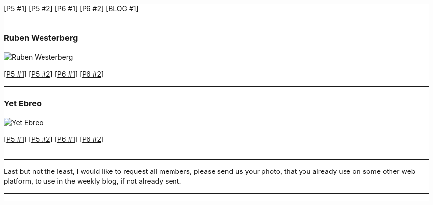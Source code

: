 [[P5 #1](https://github.com/manwar/perlweeklychallenge-club/blob/master/challenge-028/laurent-rosenfeld/perl5/ch-1.pl)]
[[P5 #2](https://github.com/manwar/perlweeklychallenge-club/blob/master/challenge-028/laurent-rosenfeld/perl5/ch-2.sh)]
[[P6 #1](https://github.com/manwar/perlweeklychallenge-club/blob/master/challenge-028/laurent-rosenfeld/perl6/ch-1.p6)]
[[P6 #2](https://github.com/manwar/perlweeklychallenge-club/blob/master/challenge-028/laurent-rosenfeld/perl6/ch-2.sh)]
[[BLOG #1](http://blogs.perl.org/users/laurent_r/2019/10/perl-weekly-challenge-28-file-type-and-digital-clock.html)]

***

### Ruben Westerberg
![Ruben Westerberg](/images/team/ruben-westerberg.jpg)

[[P5 #1](https://github.com/manwar/perlweeklychallenge-club/blob/master/challenge-028/ruben-westerberg/perl5/ch-1.pl)]
[[P5 #2](https://github.com/manwar/perlweeklychallenge-club/blob/master/challenge-028/ruben-westerberg/perl5/ch-2.pl)]
[[P6 #1](https://github.com/manwar/perlweeklychallenge-club/blob/master/challenge-028/ruben-westerberg/perl6/ch-1.p6)]
[[P6 #2](https://github.com/manwar/perlweeklychallenge-club/blob/master/challenge-028/ruben-westerberg/perl6/ch-2.p6)]

***

### Yet Ebreo
![Yet Ebreo](/images/team/yet-ebreo.jpg)

[[P5 #1](https://github.com/manwar/perlweeklychallenge-club/blob/master/challenge-028/yet-ebreo/perl5/ch-1.pl)]
[[P5 #2](https://github.com/manwar/perlweeklychallenge-club/blob/master/challenge-028/yet-ebreo/perl5/ch-2.pl)]
[[P6 #1](https://github.com/manwar/perlweeklychallenge-club/blob/master/challenge-028/yet-ebreo/perl6/ch-1.p6)]
[[P6 #2](https://github.com/manwar/perlweeklychallenge-club/blob/master/challenge-028/yet-ebreo/perl6/ch-2.p6)]

***
***

Last but not the least, I would like to request all members, please send us your photo, that you already use on some other web platform, to use in the weekly blog, if not already sent.

***
***
